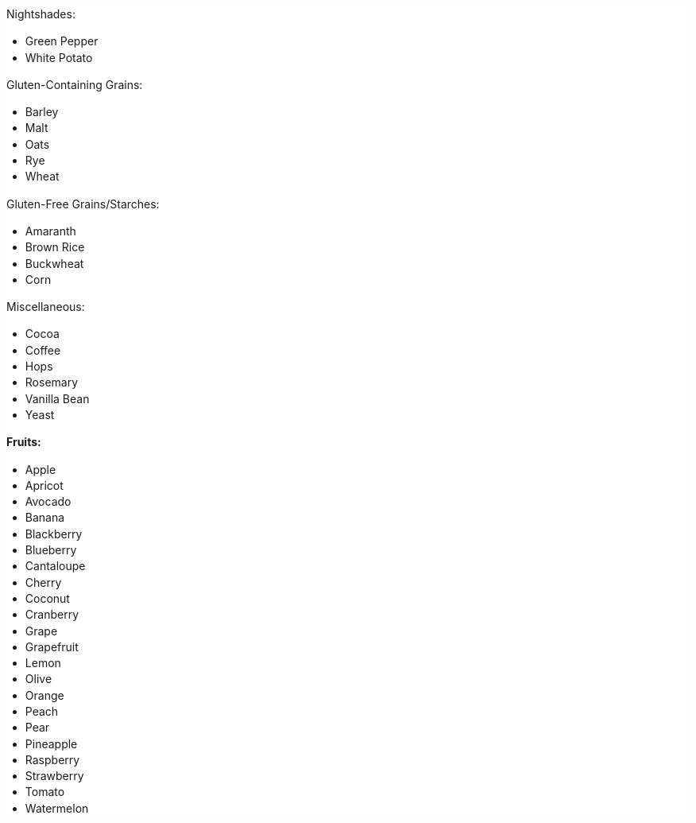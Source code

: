 
Nightshades:
  * Green Pepper
  * White Potato


Gluten-Containing Grains:
  * Barley
  * Malt
  * Oats
  * Rye
  * Wheat




Gluten-Free Grains/Starches:
  * Amaranth
  * Brown Rice
  * Buckwheat
  * Corn




Miscellaneous:
  * Cocoa
  * Coffee
  * Hops
  * Rosemary
  * Vanilla Bean
  * Yeast


**Fruits:**
  * Apple
  * Apricot
  * Avocado
  * Banana
  * Blackberry
  * Blueberry
  * Cantaloupe
  * Cherry
  * Coconut
  * Cranberry
  * Grape
  * Grapefruit
  * Lemon
  * Olive
  * Orange
  * Peach
  * Pear
  * Pineapple
  * Raspberry
  * Strawberry
  * Tomato
  * Watermelon

